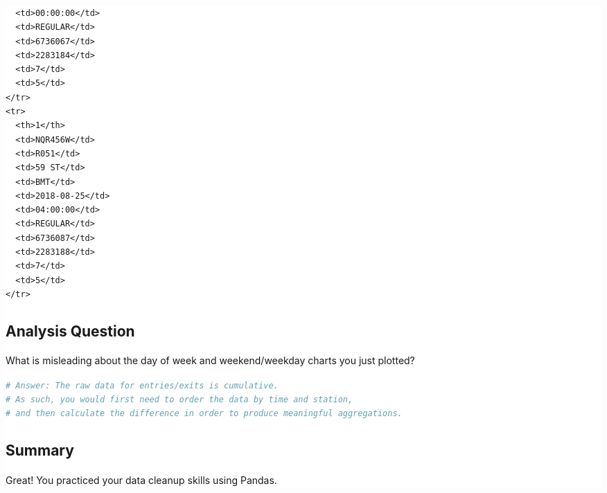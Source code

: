       <td>00:00:00</td>
      <td>REGULAR</td>
      <td>6736067</td>
      <td>2283184</td>
      <td>7</td>
      <td>5</td>
    </tr>
    <tr>
      <th>1</th>
      <td>NQR456W</td>
      <td>R051</td>
      <td>59 ST</td>
      <td>BMT</td>
      <td>2018-08-25</td>
      <td>04:00:00</td>
      <td>REGULAR</td>
      <td>6736087</td>
      <td>2283188</td>
      <td>7</td>
      <td>5</td>
    </tr>
  </tbody>
</table>
</div>



## Analysis Question 

What is misleading about the day of week and weekend/weekday charts you just plotted?


```python
# Answer: The raw data for entries/exits is cumulative. 
# As such, you would first need to order the data by time and station, 
# and then calculate the difference in order to produce meaningful aggregations.
```

## Summary

Great! You practiced your data cleanup skills using Pandas.
